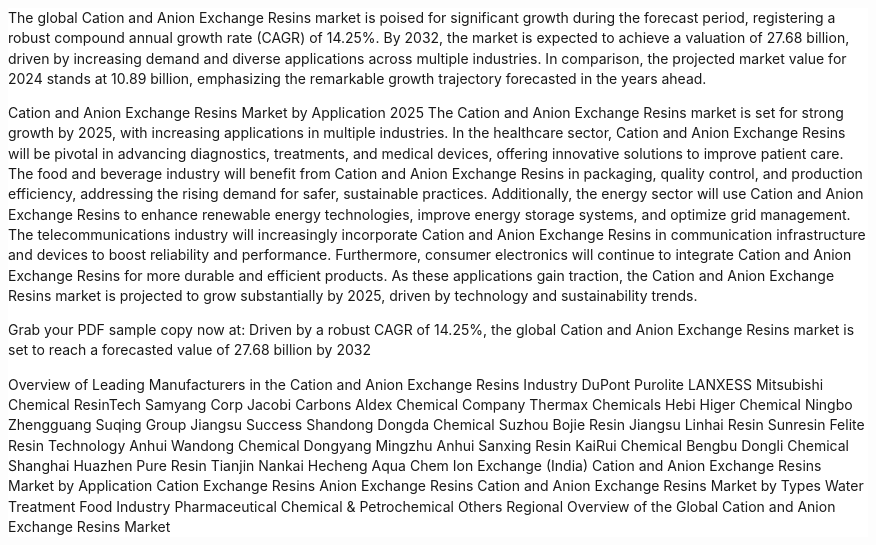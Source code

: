 The global Cation and Anion Exchange Resins market is poised for significant growth during the forecast period, registering a robust compound annual growth rate (CAGR) of 14.25%. By 2032, the market is expected to achieve a valuation of 27.68 billion, driven by increasing demand and diverse applications across multiple industries. In comparison, the projected market value for 2024 stands at 10.89 billion, emphasizing the remarkable growth trajectory forecasted in the years ahead. 

Cation and Anion Exchange Resins Market by Application 2025
The Cation and Anion Exchange Resins market is set for strong growth by 2025, with increasing applications in multiple industries. In the healthcare sector, Cation and Anion Exchange Resins will be pivotal in advancing diagnostics, treatments, and medical devices, offering innovative solutions to improve patient care. The food and beverage industry will benefit from Cation and Anion Exchange Resins in packaging, quality control, and production efficiency, addressing the rising demand for safer, sustainable practices. Additionally, the energy sector will use Cation and Anion Exchange Resins to enhance renewable energy technologies, improve energy storage systems, and optimize grid management. The telecommunications industry will increasingly incorporate Cation and Anion Exchange Resins in communication infrastructure and devices to boost reliability and performance. Furthermore, consumer electronics will continue to integrate Cation and Anion Exchange Resins for more durable and efficient products. As these applications gain traction, the Cation and Anion Exchange Resins market is projected to grow substantially by 2025, driven by technology and sustainability trends.

Grab your PDF sample copy now at: Driven by a robust CAGR of 14.25%, the global Cation and Anion Exchange Resins market is set to reach a forecasted value of 27.68 billion by 2032

Overview of Leading Manufacturers in the Cation and Anion Exchange Resins Industry
DuPont
Purolite
LANXESS
Mitsubishi Chemical
ResinTech
Samyang Corp
Jacobi Carbons
Aldex Chemical Company
Thermax Chemicals
Hebi Higer Chemical
Ningbo Zhengguang
Suqing Group
Jiangsu Success
Shandong Dongda Chemical
Suzhou Bojie Resin
Jiangsu Linhai Resin
Sunresin
Felite Resin Technology
Anhui Wandong Chemical
Dongyang Mingzhu
Anhui Sanxing Resin
KaiRui Chemical
Bengbu Dongli Chemical
Shanghai Huazhen
Pure Resin
Tianjin Nankai Hecheng
Aqua Chem
Ion Exchange (India)
Cation and Anion Exchange Resins Market by Application
Cation Exchange Resins
Anion Exchange Resins
Cation and Anion Exchange Resins Market by Types
Water Treatment
Food Industry
Pharmaceutical
Chemical & Petrochemical
Others
Regional Overview of the Global Cation and Anion Exchange Resins Market